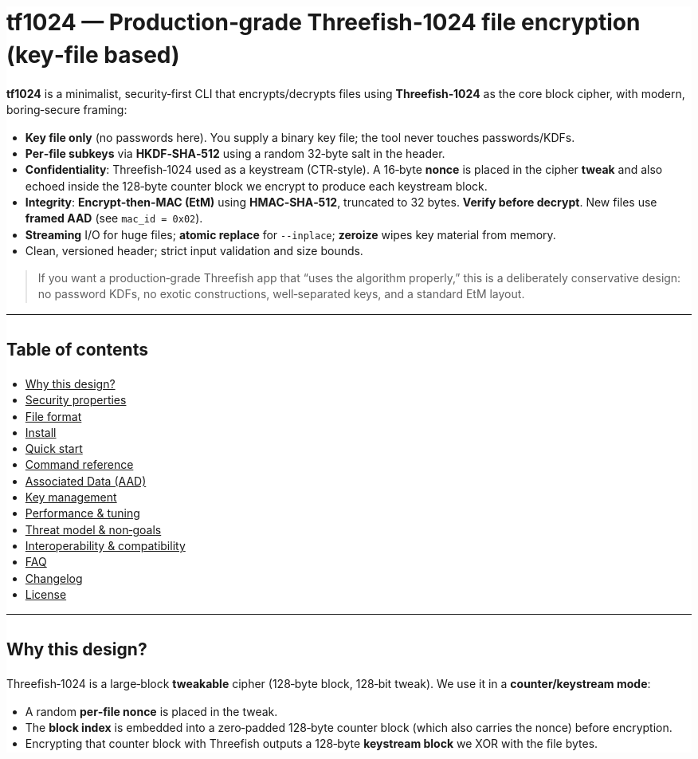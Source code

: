 # tf1024 — Production‑grade Threefish‑1024 file encryption (key‑file based)

**tf1024** is a minimalist, security‑first CLI that encrypts/decrypts files using **Threefish‑1024** as the core block cipher, with modern, boring‑secure framing:

- **Key file only** (no passwords here). You supply a binary key file; the tool never touches passwords/KDFs.
- **Per‑file subkeys** via **HKDF‑SHA‑512** using a random 32‑byte salt in the header.
- **Confidentiality**: Threefish‑1024 used as a keystream (CTR‑style). A 16‑byte **nonce** is placed in the cipher **tweak** and also echoed inside the 128‑byte counter block we encrypt to produce each keystream block.
- **Integrity**: **Encrypt‑then‑MAC (EtM)** using **HMAC‑SHA‑512**, truncated to 32 bytes. **Verify before decrypt**. New files use **framed AAD** (see `mac_id = 0x02`).
- **Streaming** I/O for huge files; **atomic replace** for `--inplace`; **zeroize** wipes key material from memory.
- Clean, versioned header; strict input validation and size bounds.

> If you want a production‑grade Threefish app that “uses the algorithm properly,” this is a deliberately conservative design: no password KDFs, no exotic constructions, well‑separated keys, and a standard EtM layout.

---

## Table of contents

- [Why this design?](#why-this-design)
- [Security properties](#security-properties)
- [File format](#file-format)
- [Install](#install)
- [Quick start](#quick-start)
- [Command reference](#command-reference)
- [Associated Data (AAD)](#associated-data-aad)
- [Key management](#key-management)
- [Performance & tuning](#performance--tuning)
- [Threat model & non‑goals](#threat-model--non-goals)
- [Interoperability & compatibility](#interoperability--compatibility)
- [FAQ](#faq)
- [Changelog](#changelog)
- [License](#license)

---

## Why this design?

Threefish‑1024 is a large‑block **tweakable** cipher (128‑byte block, 128‑bit tweak). We use it in a **counter/keystream mode**:
- A random **per‑file nonce** is placed in the tweak.
- The **block index** is embedded into a zero‑padded 128‑byte counter block (which also carries the nonce) before encryption.
- Encrypting that counter block with Threefish outputs a 128‑byte **keystream block** we XOR with the file bytes.
